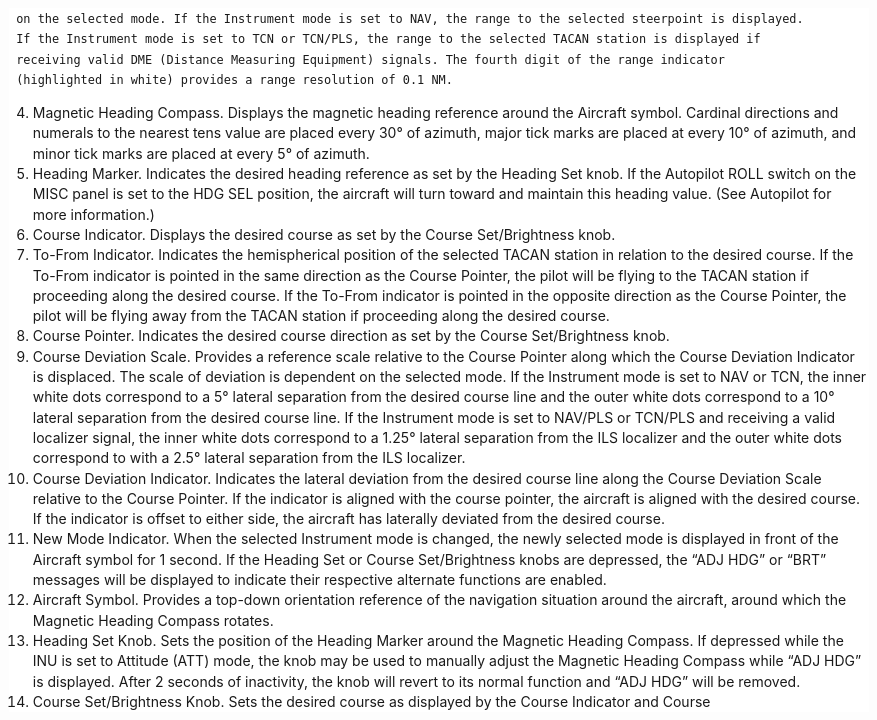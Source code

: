      on the selected mode. If the Instrument mode is set to NAV, the range to the selected steerpoint is displayed.
     If the Instrument mode is set to TCN or TCN/PLS, the range to the selected TACAN station is displayed if
     receiving valid DME (Distance Measuring Equipment) signals. The fourth digit of the range indicator
     (highlighted in white) provides a range resolution of 0.1 NM.
4.   Magnetic Heading Compass. Displays the magnetic heading reference around the Aircraft symbol.
     Cardinal directions and numerals to the nearest tens value are placed every 30° of azimuth, major tick marks
     are placed at every 10° of azimuth, and minor tick marks are placed at every 5° of azimuth.
5.   Heading Marker. Indicates the desired heading reference as set by the Heading Set knob. If the Autopilot
     ROLL switch on the MISC panel is set to the HDG SEL position, the aircraft will turn toward and maintain
     this heading value. (See Autopilot for more information.)
6.   Course Indicator. Displays the desired course as set by the Course Set/Brightness knob.
7.   To-From Indicator. Indicates the hemispherical position of the selected TACAN station in relation to the
     desired course. If the To-From indicator is pointed in the same direction as the Course Pointer, the pilot will
     be flying to the TACAN station if proceeding along the desired course. If the To-From indicator is pointed in
     the opposite direction as the Course Pointer, the pilot will be flying away from the TACAN station if
     proceeding along the desired course.
8.   Course Pointer. Indicates the desired course direction as set by the Course Set/Brightness knob.
9.   Course Deviation Scale. Provides a reference scale relative to the Course Pointer along which the Course
     Deviation Indicator is displaced. The scale of deviation is dependent on the selected mode.
     If the Instrument mode is set to NAV or TCN, the inner white dots correspond to a 5° lateral separation
     from the desired course line and the outer white dots correspond to a 10° lateral separation from the desired
     course line.
     If the Instrument mode is set to NAV/PLS or TCN/PLS and receiving a valid localizer signal, the inner white
     dots correspond to a 1.25° lateral separation from the ILS localizer and the outer white dots correspond to
     with a 2.5° lateral separation from the ILS localizer.
10. Course Deviation Indicator. Indicates the lateral deviation from the desired course line along the Course
    Deviation Scale relative to the Course Pointer. If the indicator is aligned with the course pointer, the aircraft
    is aligned with the desired course. If the indicator is offset to either side, the aircraft has laterally deviated
    from the desired course.
11. New Mode Indicator. When the selected Instrument mode is changed, the newly selected mode is
    displayed in front of the Aircraft symbol for 1 second. If the Heading Set or Course Set/Brightness knobs
    are depressed, the “ADJ HDG” or “BRT” messages will be displayed to indicate their respective alternate
    functions are enabled.
12. Aircraft Symbol. Provides a top-down orientation reference of the navigation situation around the aircraft,
    around which the Magnetic Heading Compass rotates.
13. Heading Set Knob. Sets the position of the Heading Marker around the Magnetic Heading Compass. If
    depressed while the INU is set to Attitude (ATT) mode, the knob may be used to manually adjust the
    Magnetic Heading Compass while “ADJ HDG” is displayed. After 2 seconds of inactivity, the knob will revert
    to its normal function and “ADJ HDG” will be removed.
14. Course Set/Brightness Knob. Sets the desired course as displayed by the Course Indicator and Course